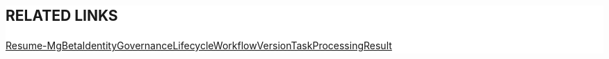 
## RELATED LINKS

[Resume-MgBetaIdentityGovernanceLifecycleWorkflowVersionTaskProcessingResult](/powershell/module/Microsoft.Graph.Beta.Identity.Governance/Resume-MgBetaIdentityGovernanceLifecycleWorkflowVersionTaskProcessingResult?view=graph-powershell-beta)

